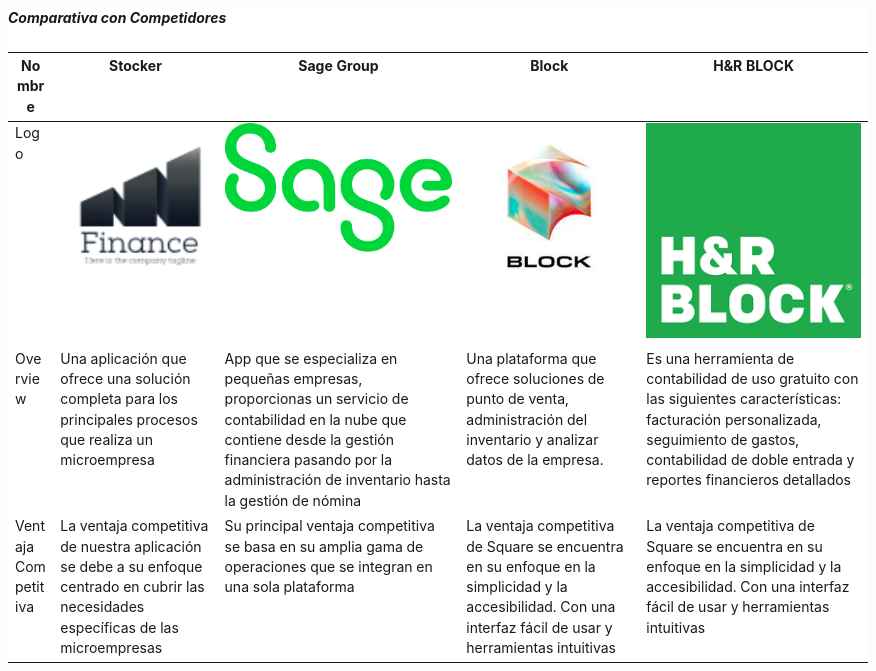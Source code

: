 


##### Comparativa con Competidores

| Nombre | Stocker | Sage Group | Block | H&R BLOCK |
|---|---|---|---|---|
| Logo | ![image](imgs/finance-logo.png) | ![image](imgs/sage-logo.png) | ![image](imgs/block-logo.jpeg) | ![image](imgs/h&r-logo.png) |
| Overview |     Una   aplicación que ofrece una solución completa para los principales procesos que   realiza un microempresa    |     App   que  se especializa en pequeñas   empresas, proporcionas un servicio de contabilidad en la nube que contiene   desde la gestión financiera pasando por la administración de inventario hasta   la gestión de nómina       |     Una   plataforma que ofrece soluciones de punto de venta, administración del   inventario y analizar datos de la empresa.    |     Es una   herramienta de contabilidad de uso gratuito con las siguientes   características: facturación personalizada, seguimiento de gastos,   contabilidad de doble entrada y reportes financieros detallados    |
| Ventaja Competitiva |     La ventaja competitiva de   nuestra aplicación se debe a su enfoque centrado en cubrir las necesidades  específicas de las microempresas       |     Su principal ventaja   competitiva se basa en su amplia gama de operaciones que se integran en una   sola plataforma     |      La ventaja competitiva de Square se   encuentra en su enfoque en la simplicidad y la accesibilidad. Con una   interfaz fácil de usar y herramientas intuitivas    |     La ventaja competitiva de   Square se encuentra en su enfoque en la simplicidad y la accesibilidad. Con   una interfaz fácil de usar y herramientas intuitivas    |